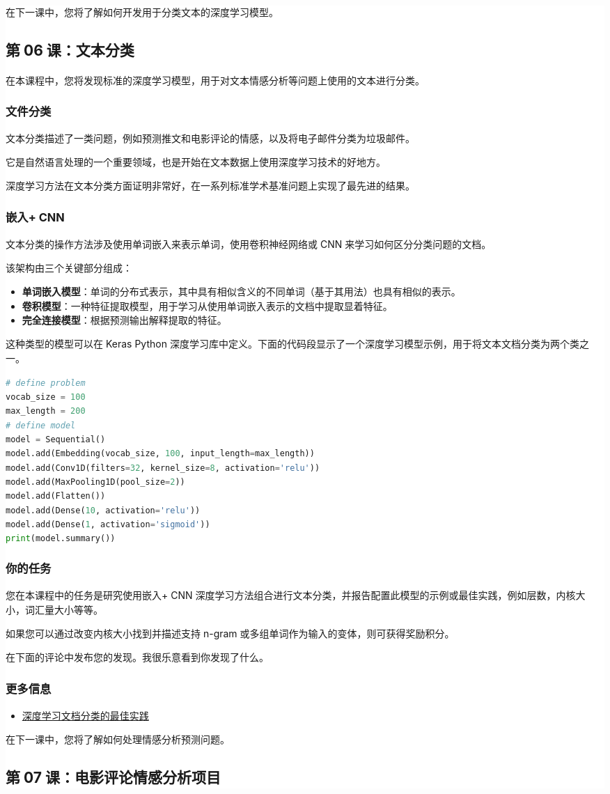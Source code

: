 在下一课中，您将了解如何开发用于分类文本的深度学习模型。

## 第 06 课：文本分类

在本课程中，您将发现标准的深度学习模型，用于对文本情感分析等问题上使用的文本进行分类。

### 文件分类

文本分类描述了一类问题，例如预测推文和电影评论的情感，以及将电子邮件分类为垃圾邮件。

它是自然语言处理的一个重要领域，也是开始在文本数据上使用深度学习技术的好地方。

深度学习方法在文本分类方面证明非常好，在一系列标准学术基准问题上实现了最先进的结果。

### 嵌入+ CNN

文本分类的操作方法涉及使用单词嵌入来表示单词，使用卷积神经网络或 CNN 来学习如何区分分类问题的文档。

该架构由三个关键部分组成：

*   **单词嵌入模型**：单词的分布式表示，其中具有相似含义的不同单词（基于其用法）也具有相似的表示。
*   **卷积模型**：一种特征提取模型，用于学习从使用单词嵌入表示的文档中提取显着特征。
*   **完全连接模型**：根据预测输出解释提取的特征。

这种类型的模型可以在 Keras Python 深度学习库中定义。下面的代码段显示了一个深度学习模型示例，用于将文本文档分类为两个类之一。

```py
# define problem
vocab_size = 100
max_length = 200
# define model
model = Sequential()
model.add(Embedding(vocab_size, 100, input_length=max_length))
model.add(Conv1D(filters=32, kernel_size=8, activation='relu'))
model.add(MaxPooling1D(pool_size=2))
model.add(Flatten())
model.add(Dense(10, activation='relu'))
model.add(Dense(1, activation='sigmoid'))
print(model.summary())
```

### 你的任务

您在本课程中的任务是研究使用嵌入+ CNN 深度学习方法组合进行文本分类，并报告配置此模型的示例或最佳实践，例如层数，内核大小，词汇量大小等等。

如果您可以通过改变内核大小找到并描述支持 n-gram 或多组单词作为输入的变体，则可获得奖励积分。

在下面的评论中发布您的发现。我很乐意看到你发现了什么。

### 更多信息

*   [深度学习文档分类的最佳实践](https://machinelearningmastery.com/best-practices-document-classification-deep-learning/)

在下一课中，您将了解如何处理情感分析预测问题。

## 第 07 课：电影评论情感分析项目
